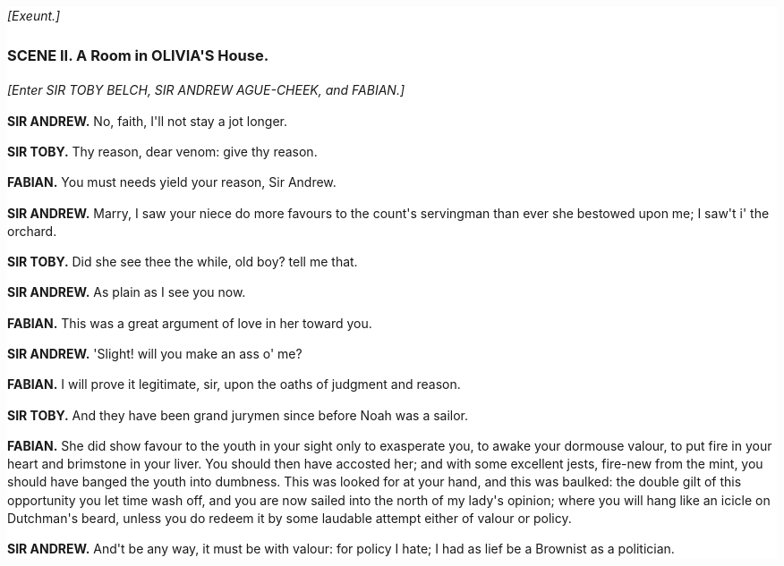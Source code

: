 _[Exeunt.]_


### SCENE II. A Room in OLIVIA'S House.

_[Enter SIR TOBY BELCH, SIR ANDREW AGUE-CHEEK, and FABIAN.]_

**SIR ANDREW.**
No, faith, I'll not stay a jot longer.


**SIR TOBY.**
Thy reason, dear venom: give thy reason.


**FABIAN.**
You must needs yield your reason, Sir Andrew.


**SIR ANDREW.**
Marry, I saw your niece do more favours to the count's servingman than ever she bestowed upon me; I saw't i' the orchard.


**SIR TOBY.**
Did she see thee the while, old boy? tell me that.


**SIR ANDREW.**
As plain as I see you now.


**FABIAN.**
This was a great argument of love in her toward you.


**SIR ANDREW.**
'Slight! will you make an ass o' me?


**FABIAN.**
I will prove it legitimate, sir, upon the oaths of judgment and reason.


**SIR TOBY.**
And they have been grand jurymen since before Noah was a sailor.


**FABIAN.**
She did show favour to the youth in your sight only to exasperate you, to awake your dormouse valour, to put fire in your heart and brimstone in your liver. You should then have accosted her; and with some excellent jests, fire-new from the mint, you should have banged the youth into dumbness. This was looked for at your hand, and this was baulked: the double gilt of this opportunity you let time wash off, and you are now sailed into the north of my lady's opinion; where you will hang like an icicle on Dutchman's beard, unless you do redeem it by some laudable attempt either of valour or policy.


**SIR ANDREW.**
And't be any way, it must be with valour: for policy I hate; I had as lief be a Brownist as a politician.

